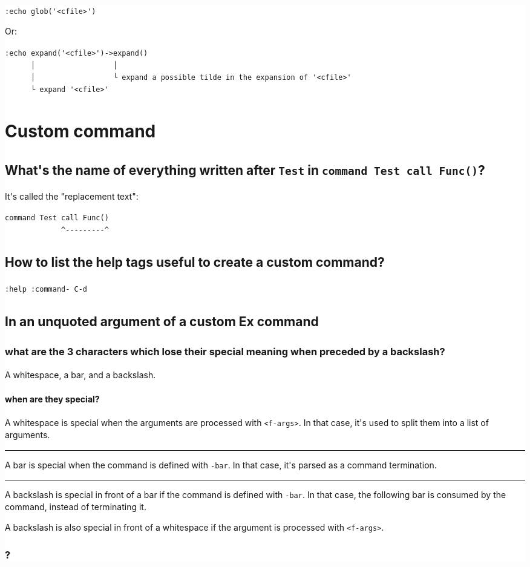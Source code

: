     :echo glob('<cfile>')

Or:

    :echo expand('<cfile>')->expand()
          │                  │
          │                  └ expand a possible tilde in the expansion of '<cfile>'
          └ expand '<cfile>'

##
# Custom command
## What's the name of everything written after `Test` in `command Test call Func()`?

It's called the "replacement text":

    command Test call Func()
                 ^---------^

## How to list the help tags useful to create a custom command?

    :help :command- C-d

##
## In an unquoted argument of a custom Ex command
### what are the 3 characters which lose their special meaning when preceded by a backslash?

A whitespace, a bar, and a backslash.

#### when are they special?

A whitespace is special when the arguments are processed with `<f-args>`.
In that case, it's used to split them into a list of arguments.

---

A bar is special when the command is defined with `-bar`.
In that case, it's parsed as a command termination.

---

A backslash is special in front of a bar if the command is defined with `-bar`.
In  that  case,  the following  bar  is  consumed  by  the command,  instead  of
terminating it.

A  backslash is  also  special in  front  of  a whitespace  if  the argument  is
processed with `<f-args>`.

###
### ?
